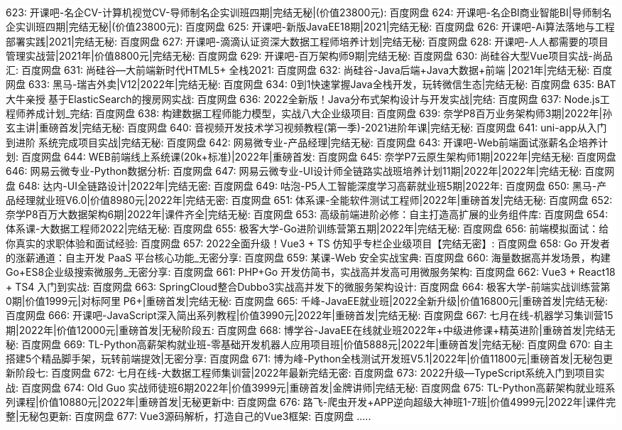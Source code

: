 623: 开课吧-名企CV-计算机视觉CV-导师制名企实训班四期|完结无秘|(价值23800元): 百度网盘
624: 开课吧-名企BI商业智能BI|导师制名企实训班四期|完结无秘|(价值23800元): 百度网盘
625: 开课吧-新版JavaEE18期|2021|完结无秘: 百度网盘
626: 开课吧-Ai算法落地与工程部署实践|2021|完结无秘: 百度网盘
627: 开课吧-滴滴认证资深大数据工程师培养计划|完结无秘: 百度网盘
628: 开课吧-人人都需要的项目管理实战营|2021年|价值8800元|完结无秘: 百度网盘
629: 开课吧-百万架构师9期|完结无秘: 百度网盘
630: 尚硅谷大型Vue项目实战-尚品汇: 百度网盘
631: 尚硅谷—大前端新时代HTML5+ 全栈2021: 百度网盘
632: 尚硅谷-Java后端+Java大数据+前端 |2021年|完结无秘: 百度网盘
633: 黑马-瑞吉外卖|V12|2022年|完结无秘: 百度网盘
634: 0到1快速掌握Java全栈开发，玩转微信生态|完结无秘: 百度网盘
635: BAT大牛亲授 基于ElasticSearch的搜房网实战: 百度网盘
636: 2022全新版！Java分布式架构设计与开发实战|完结: 百度网盘
637: Node.js工程师养成计划_完结: 百度网盘
638: 构建数据工程师能力模型，实战八大企业级项目: 百度网盘
639: 奈学P8百万业务架构师3期|2022年|孙玄主讲|重磅首发|完结无秘: 百度网盘
640: 音视频开发技术学习视频教程(第一季)-2021进阶年课|完结无秘: 百度网盘
641: uni-app从入门到进阶 系统完成项目实战|完结无秘: 百度网盘
642: 网易微专业-产品经理|完结无秘: 百度网盘
643: 开课吧-Web前端面试涨薪名企培养计划: 百度网盘
644: WEB前端线上系统课(20k+标准)|2022年|重磅首发: 百度网盘
645: 奈学P7云原生架构师1期|2022年|完结无秘: 百度网盘
646: 网易云微专业-Python数据分析: 百度网盘
647: 网易云微专业-UI设计师全链路实战班培养计划11期|2022年|2022年|完结无秘: 百度网盘
648: 达内-UI全链路设计|2022年|完结无密: 百度网盘
649: 咕泡-P5人工智能深度学习高薪就业班5期|2022年: 百度网盘
650: 黑马-产品经理就业班V6.0|价值8980元|2022年|完结无密: 百度网盘
651: 体系课-全能软件测试工程师|2022年|重磅首发|完结无秘: 百度网盘
652: 奈学P8百万大数据架构6期|2022年|课件齐全|完结无秘: 百度网盘
653: 高级前端进阶必修：自主打造高扩展的业务组件库: 百度网盘
654: 体系课-大数据工程师2022|完结无秘: 百度网盘
655: 极客大学-Go进阶训练营第五期|2022年|完结无秘: 百度网盘
656: 前端模拟面试：给你真实的求职体验和面试经验: 百度网盘
657: 2022全面升级！Vue3 + TS 仿知乎专栏企业级项目【完结无密】: 百度网盘
658: Go 开发者的涨薪通道：自主开发 PaaS 平台核心功能_无密分享: 百度网盘
659: 某课-Web 安全实战宝典: 百度网盘
660: 海量数据高并发场景，构建Go+ES8企业级搜索微服务_无密分享: 百度网盘
661: PHP+Go 开发仿简书，实战高并发高可用微服务架构: 百度网盘
662: Vue3 + React18 + TS4 入门到实战: 百度网盘
663: SpringCloud整合Dubbo3实战高并发下的微服务架构设计: 百度网盘
664: 极客大学-前端实战训练营第0期|价值1999元|对标阿里 P6+|重磅首发|完结无秘: 百度网盘
665: 千峰-JavaEE就业班|2022全新升级|价值16800元|重磅首发|完结无秘: 百度网盘
666: 开课吧-JavaScript深入简出系列教程|价值3990元|2022年|重磅首发|完结无秘: 百度网盘
667: 七月在线-机器学习集训营15期|2022年|价值12000元|重磅首发|无秘阶段五: 百度网盘
668: 博学谷-JavaEE在线就业班2022年+中级进修课+精英进阶|重磅首发|完结无秘: 百度网盘
669: TL-Python高薪架构就业班-零基础开发机器人应用项目班|价值5888元|2022年|重磅首发|完结无秘: 百度网盘
670: 自主搭建5个精品脚手架，玩转前端提效|无密分享: 百度网盘
671: 博为峰-Python全栈测试开发班V5.1|2022年|价值11800元|重磅首发|无秘包更新阶段七: 百度网盘
672: 七月在线-大数据工程师集训营|2022年最新完结无密: 百度网盘
673: 2022升级—TypeScript系统入门到项目实战: 百度网盘
674: Old Guo 实战师徒班6期2022年|价值3999元|重磅首发|金牌讲师|完结无秘: 百度网盘
675: TL-Python高薪架构就业班系列课程|价值10880元|2022年|重磅首发|无秘更新中: 百度网盘
676: 路飞-爬虫开发+APP逆向超级大神班1-7班|价值4999元|2022年|课件完整|无秘包更新: 百度网盘
677: Vue3源码解析，打造自己的Vue3框架: 百度网盘
.....

